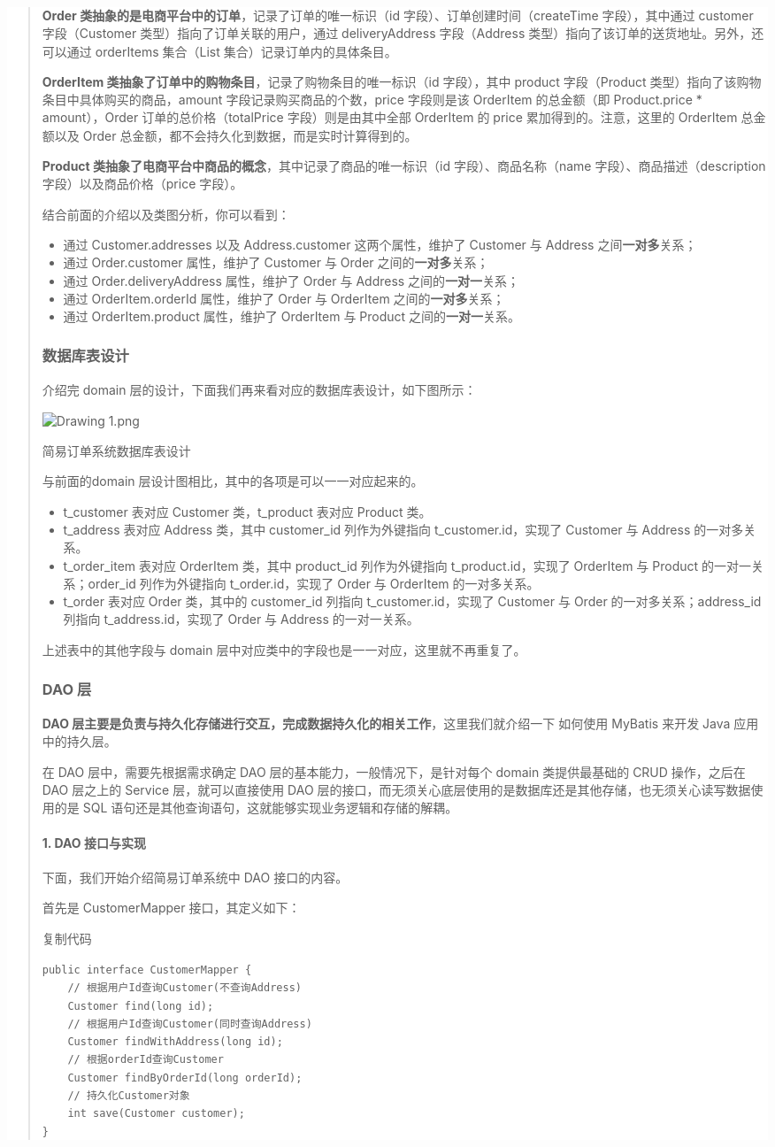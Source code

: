 >
> **Order 类抽象的是电商平台中的订单**，记录了订单的唯一标识（id 字段）、订单创建时间（createTime 字段），其中通过 customer 字段（Customer 类型）指向了订单关联的用户，通过 deliveryAddress 字段（Address 类型）指向了该订单的送货地址。另外，还可以通过 orderItems 集合（List 集合）记录订单内的具体条目。
>
> **OrderItem 类抽象了订单中的购物条目**，记录了购物条目的唯一标识（id 字段），其中 product 字段（Product 类型）指向了该购物条目中具体购买的商品，amount 字段记录购买商品的个数，price 字段则是该 OrderItem 的总金额（即 Product.price * amount），Order 订单的总价格（totalPrice 字段）则是由其中全部 OrderItem 的 price 累加得到的。注意，这里的 OrderItem 总金额以及 Order 总金额，都不会持久化到数据，而是实时计算得到的。
>
> **Product 类抽象了电商平台中商品的概念**，其中记录了商品的唯一标识（id 字段）、商品名称（name 字段）、商品描述（description 字段）以及商品价格（price 字段）。
>
> 结合前面的介绍以及类图分析，你可以看到：
>
> - 通过 Customer.addresses 以及 Address.customer 这两个属性，维护了 Customer 与 Address 之间**一对多**关系；
> - 通过 Order.customer 属性，维护了 Customer 与 Order 之间的**一对多**关系；
> - 通过 Order.deliveryAddress 属性，维护了 Order 与 Address 之间的**一对一**关系；
> - 通过 OrderItem.orderId 属性，维护了 Order 与 OrderItem 之间的**一对多**关系；
> - 通过 OrderItem.product 属性，维护了 OrderItem 与 Product 之间的**一对一**关系。
>
> ### 数据库表设计
>
> 介绍完 domain 层的设计，下面我们再来看对应的数据库表设计，如下图所示：
>
> ![Drawing 1.png](https://s0.lgstatic.com/i/image/M00/8F/DC/CgqCHmAJK5mAIH-vAAB6RUBTHlw421.png)
>
> 简易订单系统数据库表设计
>
> 与前面的domain 层设计图相比，其中的各项是可以一一对应起来的。
>
> - t_customer 表对应 Customer 类，t_product 表对应 Product 类。
> - t_address 表对应 Address 类，其中 customer_id 列作为外键指向 t_customer.id，实现了 Customer 与 Address 的一对多关系。
> - t_order_item 表对应 OrderItem 类，其中 product_id 列作为外键指向 t_product.id，实现了 OrderItem 与 Product 的一对一关系；order_id 列作为外键指向 t_order.id，实现了 Order 与 OrderItem 的一对多关系。
> - t_order 表对应 Order 类，其中的 customer_id 列指向 t_customer.id，实现了 Customer 与 Order 的一对多关系；address_id 列指向 t_address.id，实现了 Order 与 Address 的一对一关系。
>
> 上述表中的其他字段与 domain 层中对应类中的字段也是一一对应，这里就不再重复了。
>
> ### DAO 层
>
> **DAO 层主要是负责与持久化存储进行交互，完成数据持久化的相关工作**，这里我们就介绍一下 如何使用 MyBatis 来开发 Java 应用中的持久层。
>
> 在 DAO 层中，需要先根据需求确定 DAO 层的基本能力，一般情况下，是针对每个 domain 类提供最基础的 CRUD 操作，之后在 DAO 层之上的 Service 层，就可以直接使用 DAO 层的接口，而无须关心底层使用的是数据库还是其他存储，也无须关心读写数据使用的是 SQL 语句还是其他查询语句，这就能够实现业务逻辑和存储的解耦。
>
> #### 1. DAO 接口与实现
>
> 下面，我们开始介绍简易订单系统中 DAO 接口的内容。
>
> 首先是 CustomerMapper 接口，其定义如下：
>
> 复制代码
>
> ```
> public interface CustomerMapper {
>     // 根据用户Id查询Customer(不查询Address)
>     Customer find(long id);
>     // 根据用户Id查询Customer(同时查询Address)
>     Customer findWithAddress(long id);
>     // 根据orderId查询Customer
>     Customer findByOrderId(long orderId);
>     // 持久化Customer对象
>     int save(Customer customer);
> }